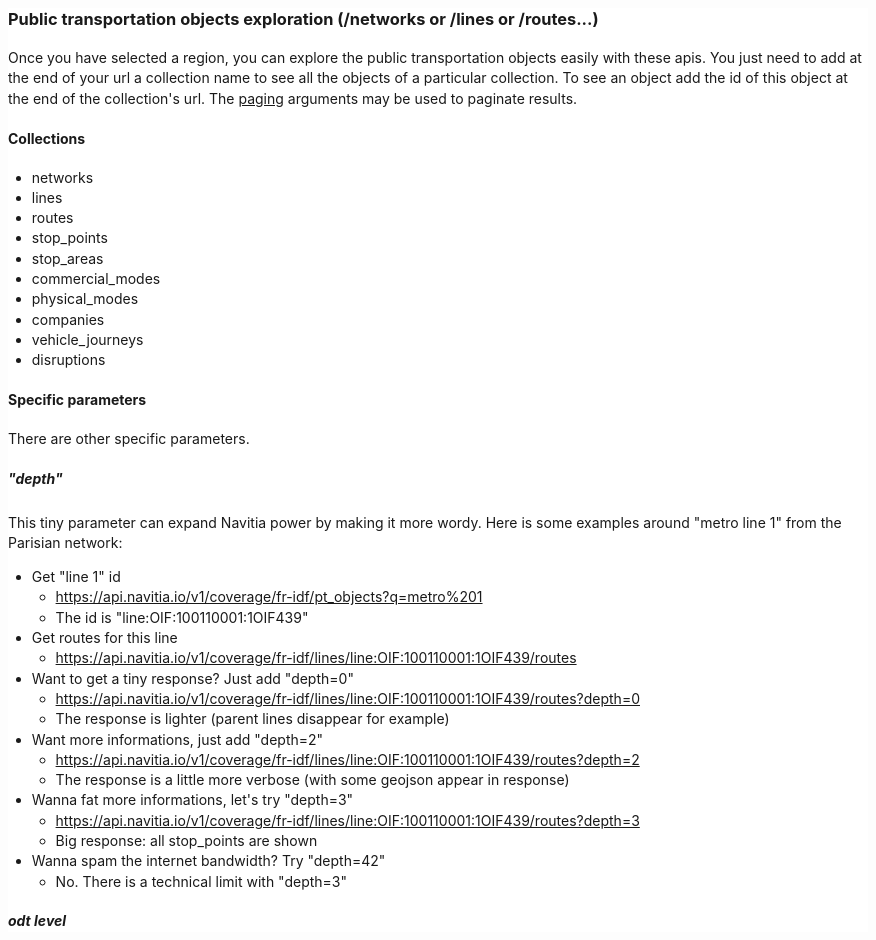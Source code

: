 ``` json
```

### <a name="pt-ref"></a>Public transportation objects exploration (/networks or /lines or /routes...)

Once you have selected a region, you can explore the public
transportation objects easily with these apis. You just need to add at
the end of your url a collection name to see all the objects of a
particular collection. To see an object add the id of this object at the
end of the collection's url. The [paging](#paging) arguments may be used to
paginate results.

#### Collections

-   networks
-   lines
-   routes
-   stop_points
-   stop_areas
-   commercial_modes
-   physical_modes
-   companies
-   vehicle_journeys
-   disruptions


#### Specific parameters

There are other specific parameters.

##### "depth"

This tiny parameter can expand Navitia power by making it more wordy.
Here is some examples around "metro line 1" from the Parisian network:

- Get "line 1" id
	- <https://api.navitia.io/v1/coverage/fr-idf/pt_objects?q=metro%201>
	- The id is "line:OIF:100110001:1OIF439"
- Get routes for this line
	- <https://api.navitia.io/v1/coverage/fr-idf/lines/line:OIF:100110001:1OIF439/routes>
- Want to get a tiny response? Just add "depth=0"
	- <https://api.navitia.io/v1/coverage/fr-idf/lines/line:OIF:100110001:1OIF439/routes?depth=0>
	- The response is lighter (parent lines disappear for example)
- Want more informations, just add "depth=2"
	- <https://api.navitia.io/v1/coverage/fr-idf/lines/line:OIF:100110001:1OIF439/routes?depth=2>
	- The response is a little more verbose (with some geojson appear in response)
- Wanna fat more informations, let's try "depth=3"
	- <https://api.navitia.io/v1/coverage/fr-idf/lines/line:OIF:100110001:1OIF439/routes?depth=3>
	- Big response: all stop_points are shown
- Wanna spam the internet bandwidth? Try "depth=42"
	- No. There is a technical limit with "depth=3"

##### odt level
